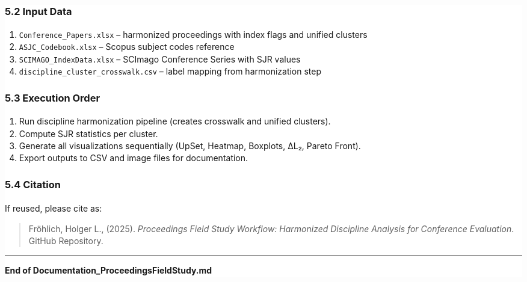 ### 5.2 Input Data
1. `Conference_Papers.xlsx` – harmonized proceedings with index flags and unified clusters  
2. `ASJC_Codebook.xlsx` – Scopus subject codes reference  
3. `SCIMAGO_IndexData.xlsx` – SCImago Conference Series with SJR values  
4. `discipline_cluster_crosswalk.csv` – label mapping from harmonization step

### 5.3 Execution Order
1. Run discipline harmonization pipeline (creates crosswalk and unified clusters).
2. Compute SJR statistics per cluster.
3. Generate all visualizations sequentially (UpSet, Heatmap, Boxplots, ΔL₂, Pareto Front).
4. Export outputs to CSV and image files for documentation.

### 5.4 Citation
If reused, please cite as:
> Fröhlich, Holger L., (2025). *Proceedings Field Study Workflow: Harmonized Discipline Analysis for Conference Evaluation*. GitHub Repository.

---

**End of Documentation_ProceedingsFieldStudy.md**

